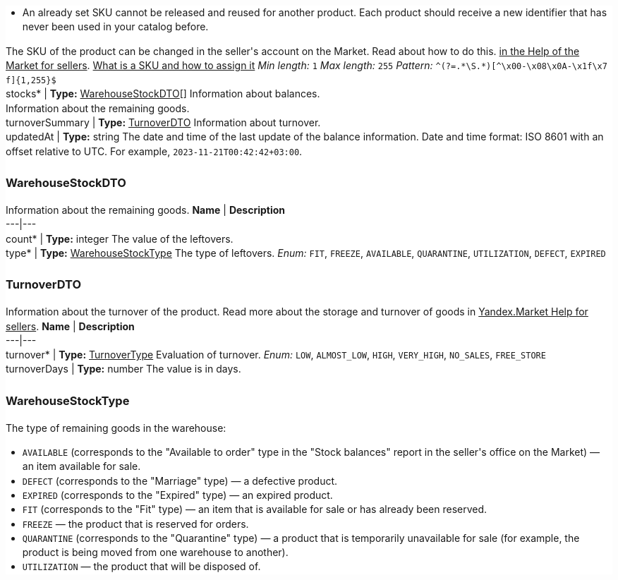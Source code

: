   * An already set SKU cannot be released and reused for another product. Each product should receive a new identifier that has never been used in your catalog before.

The SKU of the product can be changed in the seller's account on the Market. Read about how to do this. [in the Help of the Market for sellers](https://yandex.ru/support2/marketplace/ru/assortment/operations/edit-sku). [What is a SKU and how to assign it](https://yandex.ru/support/marketplace/assortment/add/index.html#fields) _Min length:_ `1` _Max length:_ `255` _Pattern:_ `^(?=.*\S.*)[^\x00-\x08\x0A-\x1f\x7f]{1,255}$`  
stocks* |  **Type:** [WarehouseStockDTO](https://yandex.ru/dev/market/partner-api/doc/en/reference/stocks/en/reference/stocks/getStocks#warehousestockdto)[] Information about balances.  
Information about the remaining goods.  
turnoverSummary |  **Type:** [TurnoverDTO](https://yandex.ru/dev/market/partner-api/doc/en/reference/stocks/en/reference/stocks/getStocks#turnoverdto) Information about turnover.  
updatedAt |  **Type:** string<date-time> The date and time of the last update of the balance information. Date and time format: ISO 8601 with an offset relative to UTC. For example, `2023-11-21T00:42:42+03:00`.  
###  [](https://yandex.ru/dev/market/partner-api/doc/en/reference/stocks/en/reference/stocks/getStocks#warehousestockdto)WarehouseStockDTO
Information about the remaining goods.
**Name** |  **Description**  
---|---  
count* |  **Type:** integer<int64> The value of the leftovers.  
type* |  **Type:** [WarehouseStockType](https://yandex.ru/dev/market/partner-api/doc/en/reference/stocks/en/reference/stocks/getStocks#warehousestocktype) The type of leftovers. _Enum:_ `FIT`, `FREEZE`, `AVAILABLE`, `QUARANTINE`, `UTILIZATION`, `DEFECT`, `EXPIRED`  
###  [](https://yandex.ru/dev/market/partner-api/doc/en/reference/stocks/en/reference/stocks/getStocks#turnoverdto)TurnoverDTO
Information about the turnover of the product.
Read more about the storage and turnover of goods in [Yandex.Market Help for sellers](https://yandex.ru/support/marketplace/ru/storage/logistics#turnover).
**Name** |  **Description**  
---|---  
turnover* |  **Type:** [TurnoverType](https://yandex.ru/dev/market/partner-api/doc/en/reference/stocks/en/reference/stocks/getStocks#turnovertype) Evaluation of turnover. _Enum:_ `LOW`, `ALMOST_LOW`, `HIGH`, `VERY_HIGH`, `NO_SALES`, `FREE_STORE`  
turnoverDays |  **Type:** number<double> The value is in days.  
###  [](https://yandex.ru/dev/market/partner-api/doc/en/reference/stocks/en/reference/stocks/getStocks#warehousestocktype)WarehouseStockType
The type of remaining goods in the warehouse:
  * `AVAILABLE` (corresponds to the "Available to order" type in the "Stock balances" report in the seller's office on the Market) — an item available for sale.
  * `DEFECT` (corresponds to the "Marriage" type) — a defective product.
  * `EXPIRED` (corresponds to the "Expired" type) — an expired product.
  * `FIT` (corresponds to the "Fit" type) — an item that is available for sale or has already been reserved.
  * `FREEZE` — the product that is reserved for orders.
  * `QUARANTINE` (corresponds to the "Quarantine" type) — a product that is temporarily unavailable for sale (for example, the product is being moved from one warehouse to another).
  * `UTILIZATION` — the product that will be disposed of.
